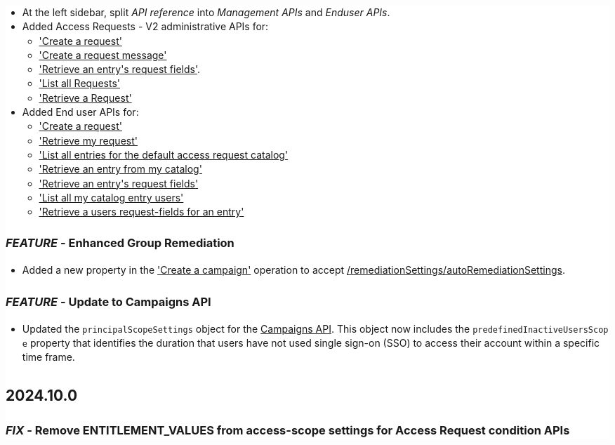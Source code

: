 * At the left sidebar, split *API reference* into *Management APIs* and *Enduser APIs*.
* Added Access Requests - V2 administrative APIs for:
  * ['Create a request'](https://developer.okta.com/docs/api/iga/openapi/governance.requests.admin.v2/tag/Requests/#tag/Requests/operation/createRequestV2)
  * ['Create a request message'](https://developer.okta.com/docs/api/iga/openapi/governance.requests.admin.v2/tag/Requests/#tag/Requests/operation/createRequestMessageV2)
  * ['Retrieve an entry's request fields'](https://developer.okta.com/docs/api/iga/openapi/governance.requests.admin.v2/tag/Catalogs/#tag/Catalogs/operation/getCatalogEntryRequestFieldsV2).
  * ['List all Requests'](https://developer.okta.com/docs/api/iga/openapi/governance.requests.admin.v2/tag/Requests/#tag/Requests/operation/listAllRequestsV2)
  * ['Retrieve a Request'](https://developer.okta.com/docs/api/iga/openapi/governance.requests.admin.v2/tag/Requests/#tag/Requests/operation/getRequestV2)
* Added End user APIs for:
  * ['Create a request'](https://developer.okta.com/docs/api/iga/openapi/governance.requests.enduser.v2/tag/My-Requests/#tag/My-Requests/operation/createMyRequestV2)
  * ['Retrieve my request'](https://developer.okta.com/docs/api/iga/openapi/governance.requests.enduser.v2/tag/My-Requests/#tag/My-Requests/operation/getMyRequestV2)
  * ['List all entries for the default access request catalog'](https://developer.okta.com/docs/api/iga/openapi/governance.requests.enduser.v2/tag/My-Catalogs/#tag/My-Catalogs/operation/listMyDefaultEntriesV2)
  * ['Retrieve an entry from my catalog'](https://developer.okta.com/docs/api/iga/openapi/governance.requests.enduser.v2/tag/My-Catalogs/#tag/My-Catalogs/operation/getMyEntryV2)
  * ['Retrieve an entry's request fields'](https://developer.okta.com/docs/api/iga/openapi/governance.requests.enduser.v2/tag/My-Catalogs/#tag/My-Catalogs/operation/getMyCatalogEntryRequestFieldsV2)
  * ['List all my catalog entry users'](https://developer.okta.com/docs/api/iga/openapi/governance.requests.enduser.v2/tag/My-Catalogs/#tag/My-Catalogs/operation/listMyEntryUsersV2)
  * ['Retrieve a users request-fields for an entry'](https://developer.okta.com/docs/api/iga/openapi/governance.requests.enduser.v2/tag/My-Catalogs/#tag/My-Catalogs/operation/getMyCatalogEntryUserRequestFieldsV2)

### *FEATURE* - Enhanced Group Remediation

* Added a new property in the ['Create a campaign'](https://developer.okta.com/docs/api/iga/openapi/governance.api/tag/Campaigns/#tag/Campaigns/operation/createCampaign) operation to accept [/remediationSettings/autoRemediationSettings](https://developer.okta.com/docs/api/iga/openapi/governance.api/tag/Campaigns/#tag/Campaigns/operation/createCampaign!path=remediationSettings/autoRemediationSettings&t=request).

### *FEATURE* - Update to Campaigns API

* Updated the `principalScopeSettings` object for the [Campaigns API](https://developer.okta.com/docs/api/iga/openapi/governance.api/tag/Campaigns/#tag/Campaigns/operation/getCampaign!c=200&path=principalScopeSettings&t=response). This object now includes the `predefinedInactiveUsersScope` property that identifies the duration that users have not used single sign-on (SSO) to access their account within a specific time frame.

## 2024.10.0

### *FIX* -  Remove ENTITLEMENT_VALUES from access-scope settings for Access Request condition APIs

